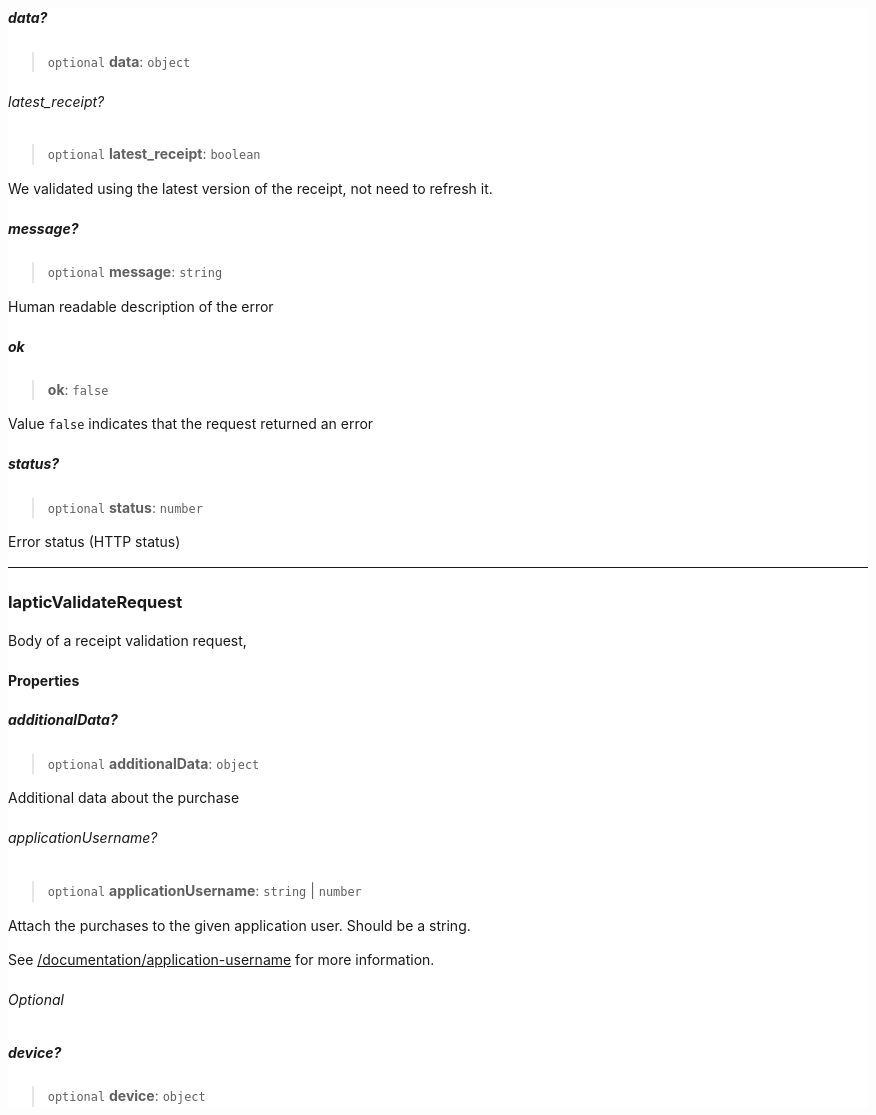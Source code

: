 ##### data?

> `optional` **data**: `object`


###### latest\_receipt?

> `optional` **latest\_receipt**: `boolean`

We validated using the latest version of the receipt, not need to refresh it.

##### message?

> `optional` **message**: `string`


Human readable description of the error

##### ok

> **ok**: `false`


Value `false` indicates that the request returned an error

##### status?

> `optional` **status**: `number`


Error status (HTTP status)

***

### IapticValidateRequest


Body of a receipt validation request,

#### Properties

##### additionalData?

> `optional` **additionalData**: `object`


Additional data about the purchase

###### applicationUsername?

> `optional` **applicationUsername**: `string` \| `number`

Attach the purchases to the given application user. Should be a string.

See [/documentation/application-username](/documentation/application-username) for more information.

###### Optional

##### device?

> `optional` **device**: `object`
